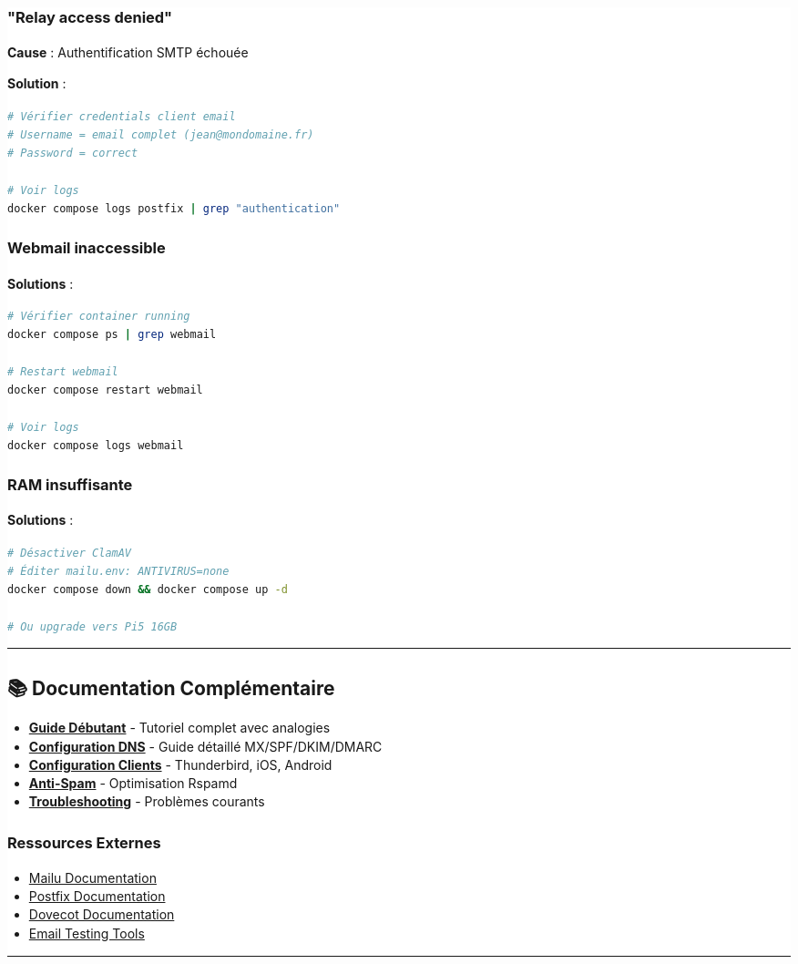 ### "Relay access denied"

**Cause** : Authentification SMTP échouée

**Solution** :
```bash
# Vérifier credentials client email
# Username = email complet (jean@mondomaine.fr)
# Password = correct

# Voir logs
docker compose logs postfix | grep "authentication"
```

### Webmail inaccessible

**Solutions** :
```bash
# Vérifier container running
docker compose ps | grep webmail

# Restart webmail
docker compose restart webmail

# Voir logs
docker compose logs webmail
```

### RAM insuffisante

**Solutions** :
```bash
# Désactiver ClamAV
# Éditer mailu.env: ANTIVIRUS=none
docker compose down && docker compose up -d

# Ou upgrade vers Pi5 16GB
```

---

## 📚 Documentation Complémentaire

- **[Guide Débutant](email-guide.md)** - Tutoriel complet avec analogies
- **[Configuration DNS](docs/DNS-SETUP.md)** - Guide détaillé MX/SPF/DKIM/DMARC
- **[Configuration Clients](docs/CLIENT-SETUP.md)** - Thunderbird, iOS, Android
- **[Anti-Spam](docs/ANTI-SPAM.md)** - Optimisation Rspamd
- **[Troubleshooting](docs/TROUBLESHOOTING.md)** - Problèmes courants

### Ressources Externes

- [Mailu Documentation](https://mailu.io/master/)
- [Postfix Documentation](http://www.postfix.org/documentation.html)
- [Dovecot Documentation](https://doc.dovecot.org/)
- [Email Testing Tools](https://www.mail-tester.com)

---
